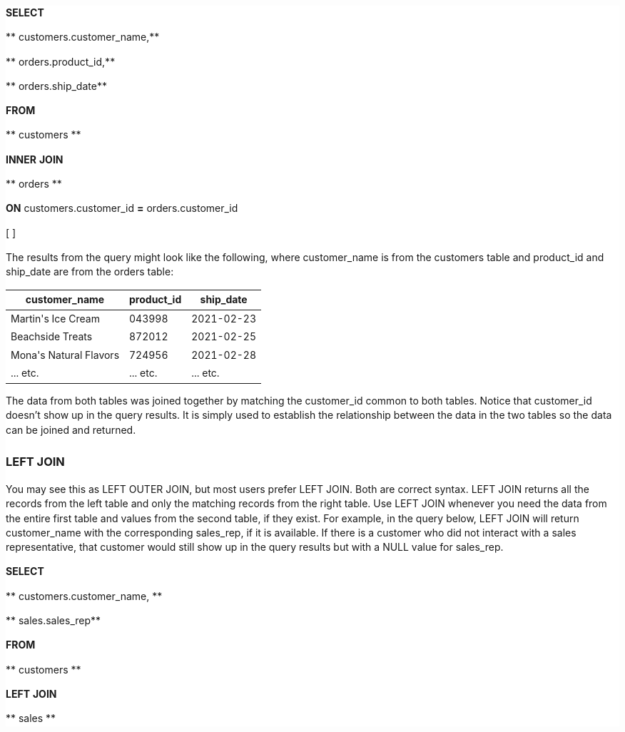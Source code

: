 **SELECT**

**   customers.customer_name,**

**   orders.product_id,**

**   orders.ship_date**

**FROM**

**   customers **

**INNER** **JOIN**

**   orders **

**ON** customers.customer_id **=** orders.customer_id

[ ]

The results from the query might look like the following, where customer_name is from the customers table and product_id and ship_date are from the orders table:

| customer_name          | product_id | ship_date  |
| ---------------------- | ---------- | ---------- |
| Martin's Ice Cream     | 043998     | 2021-02-23 |
| Beachside Treats       | 872012     | 2021-02-25 |
| Mona's Natural Flavors | 724956     | 2021-02-28 |
| ... etc.               | ... etc.   | ... etc.   |

The data from both tables was joined together by matching the customer_id common to both tables. Notice that customer_id doesn’t show up in the query results. It is simply used to establish the relationship between the data in the two tables so the data can be joined and returned.

### LEFT JOIN

You may see this as LEFT OUTER JOIN, but most users prefer LEFT JOIN. Both are correct syntax. LEFT JOIN returns all the records from the left table and only the matching records from the right table. Use LEFT JOIN whenever you need the data from the entire first table and values from the second table, if they exist. For example, in the query below, LEFT JOIN will return customer_name with the corresponding sales_rep, if it is available. If there is a customer who did not interact with a sales representative, that customer would still show up in the query results but with a NULL value for sales_rep.

**SELECT**

**   customers.customer_name, **

**   sales.sales_rep**

**FROM**

**   customers **

**LEFT** **JOIN**

**   sales **
